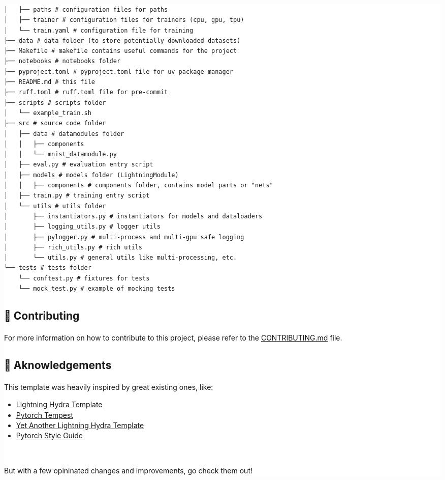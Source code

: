 ```
│   ├── paths # configuration files for paths
│   ├── trainer # configuration files for trainers (cpu, gpu, tpu)
│   └── train.yaml # configuration file for training
├── data # data folder (to store potentially downloaded datasets)
├── Makefile # makefile contains useful commands for the project
├── notebooks # notebooks folder
├── pyproject.toml # pyproject.toml file for uv package manager
├── README.md # this file
├── ruff.toml # ruff.toml file for pre-commit
├── scripts # scripts folder
│   └── example_train.sh
├── src # source code folder
│   ├── data # datamodules folder
│   │   ├── components
│   │   └── mnist_datamodule.py
│   ├── eval.py # evaluation entry script
│   ├── models # models folder (LightningModule)
│   │   ├── components # components folder, contains model parts or "nets"
│   ├── train.py # training entry script
│   └── utils # utils folder
│       ├── instantiators.py # instantiators for models and dataloaders
│       ├── logging_utils.py # logger utils
│       ├── pylogger.py # multi-process and multi-gpu safe logging
│       ├── rich_utils.py # rich utils
│       └── utils.py # general utils like multi-processing, etc.
└── tests # tests folder
    └── conftest.py # fixtures for tests
    └── mock_test.py # example of mocking tests

```

## 🤝 Contributing

For more information on how to contribute to this project, please refer to the [CONTRIBUTING.md](CONTRIBUTING.md) file.

## 🌟 Aknowledgements

This template was heavily inspired by great existing ones, like:

- [Lightning Hydra Template](https://github.com/ashleve/lightning-hydra-template/)
- [Pytorch Tempest](https://github.com/Erlemar/pytorch_tempest)
- [Yet Another Lightning Hydra Template](https://github.com/gorodnitskiy/yet-another-lightning-hydra-template)
- [Pytorch Style Guide](https://github.com/IgorSusmelj/pytorch-styleguide)
<br>

But with a few opininated changes and improvements, go check them out!

